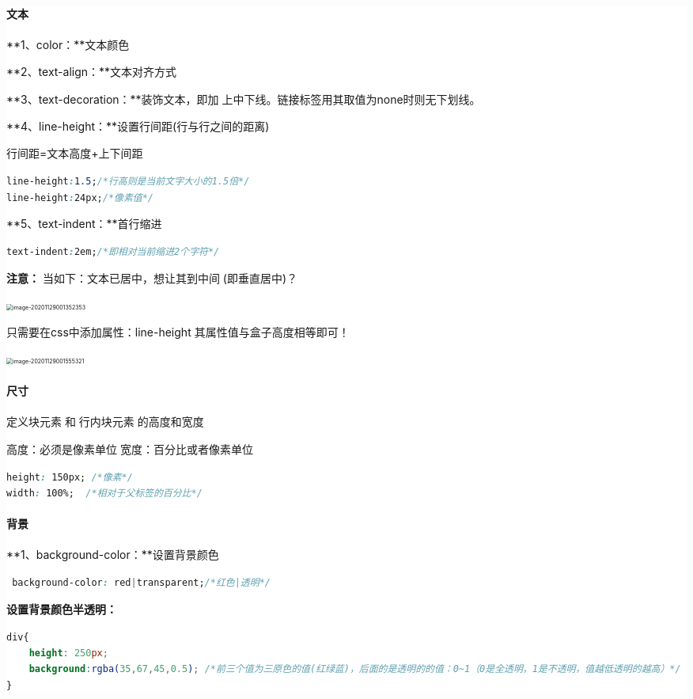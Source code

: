 

#### 文本

**1、color：**文本颜色

**2、text-align：**文本对齐方式

**3、text-decoration：**装饰文本，即加 上中下线。链接标签用其取值为none时则无下划线。

**4、line-height：**设置行间距(行与行之间的距离)

行间距=文本高度+上下间距

```css
line-height:1.5;/*行高则是当前文字大小的1.5倍*/
line-height:24px;/*像素值*/
```

**5、text-indent：**首行缩进

```css
text-indent:2em;/*即相对当前缩进2个字符*/
```

**注意：** 当如下：文本已居中，想让其到中间 (即垂直居中)？

<img src="https://gitee.com/panqiyi/pqimg/raw/master/20201129001352.png" alt="image-20201129001352353" style="zoom:50%;" />

只需要在css中添加属性：line-height 其属性值与盒子高度相等即可！

<img src="https://gitee.com/panqiyi/pqimg/raw/master/20201129001555.png" alt="image-20201129001555321" style="zoom:50%;" />



#### 尺寸

定义块元素 和 行内块元素 的高度和宽度

高度：必须是像素单位   宽度：百分比或者像素单位

```css
height: 150px; /*像素*/
width: 100%;  /*相对于父标签的百分比*/
```



#### 背景

**1、background-color：**设置背景颜色

```css
 background-color: red|transparent;/*红色|透明*/
```

**设置背景颜色半透明：**

```css
div{
    height: 250px;
    background:rgba(35,67,45,0.5); /*前三个值为三原色的值(红绿蓝)，后面的是透明的的值：0~1（0是全透明，1是不透明，值越低透明的越高）*/
}
```
